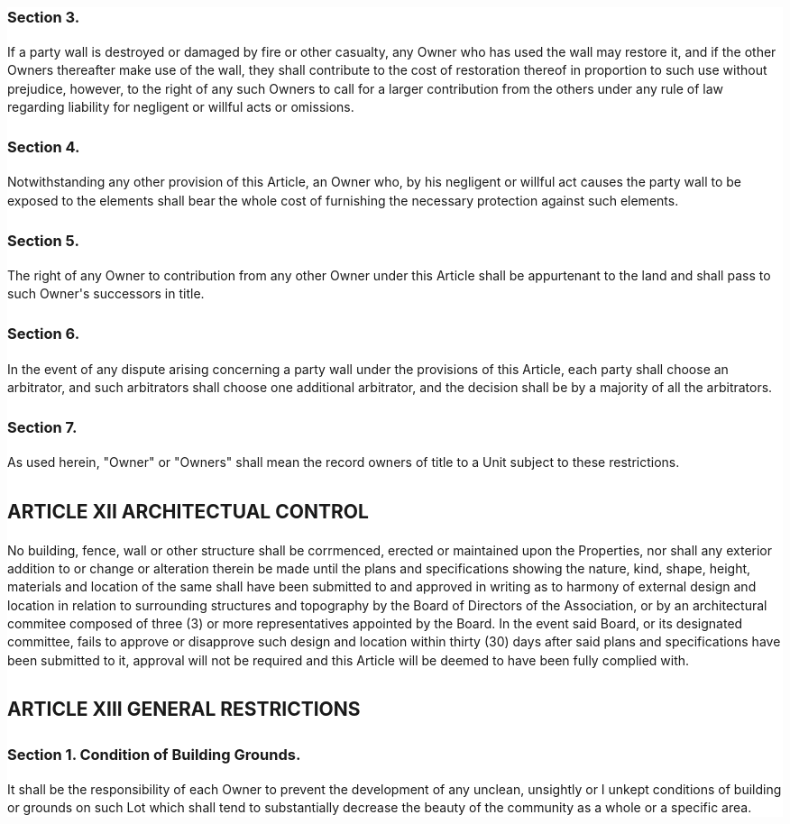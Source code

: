 ### Section 3.

If a party wall is destroyed or damaged by fire or other casualty, any Owner who has used the wall may restore it, and if the other Owners thereafter make use of the wall, they shall contribute to the cost of restoration thereof in proportion to such use without prejudice, however, to the right of any such Owners to call for a larger contribution from the others under any rule of law regarding liability for negligent or willful acts or omissions.

### Section 4.

Notwithstanding any other provision of this Article, an Owner who, by his negligent or willful act causes the party wall to be exposed to the elements shall bear the whole cost of furnishing the necessary protection against such elements.

### Section 5. 

The right of any Owner to contribution from any other Owner under this Article shall be appurtenant to the land and shall pass to such Owner's successors in title.

### Section 6.

In the event of any dispute arising concerning a party wall under the provisions of this Article, each party shall choose an arbitrator, and such arbitrators shall choose one additional arbitrator, and the decision shall be by a majority of all the arbitrators.

### Section 7.

As used herein, "Owner" or "Owners" shall mean the record owners of title to a Unit subject to these restrictions.

## ARTICLE XII ARCHITECTUAL CONTROL

No building, fence, wall or other structure shall be corrmenced, erected or maintained upon the Properties, nor shall any exterior addition to or change or alteration therein be made until the plans and specifications	showing the nature, kind, shape, height, materials and location of the same shall have been submitted to and approved in writing as to harmony of external design and location in relation to surrounding structures and topography by the Board of Directors of the Association, or by an architectural commitee composed of three (3) or more representatives appointed by the Board. In the event said Board, or its designated committee, fails to approve or disapprove such design and location within thirty (30) days after said plans and specifications have been submitted to it, approval will not be required and this Article will be deemed to have been fully complied with.

## ARTICLE XIII GENERAL RESTRICTIONS

### Section 1. Condition of Building Grounds.

It shall be the responsibility of each Owner to prevent the development of any unclean, unsightly or	I
unkept conditions of building or grounds on such Lot which shall tend to substantially decrease the beauty of the community as a whole or a specific area.
